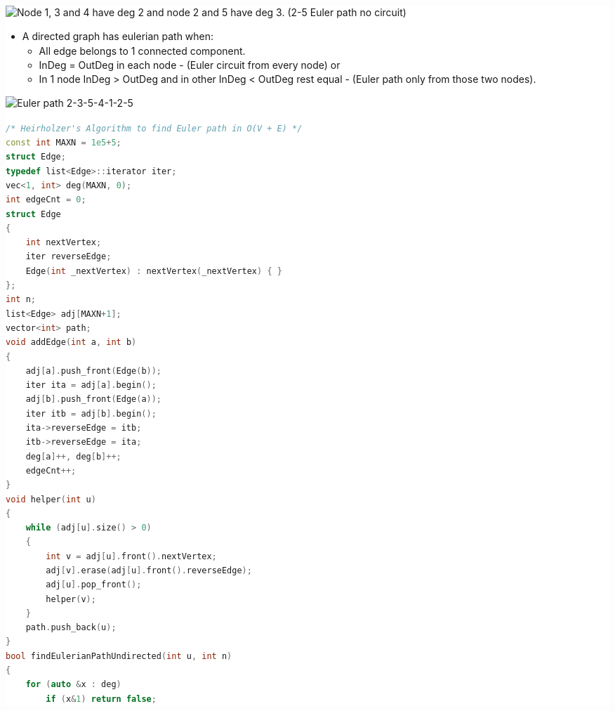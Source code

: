![Node 1, 3 and 4 have deg 2 and node 2 and 5 have deg 3. \(2-5 Euler path no circuit\)](.gitbook/assets/image%20%28100%29.png)

* A directed graph has eulerian path when: 
  * All edge belongs to 1 connected component.
  * InDeg = OutDeg in each node - \(Euler circuit from every node\) or
  * In 1 node InDeg &gt; OutDeg and in other InDeg &lt; OutDeg rest equal - \(Euler path only from those two nodes\).

![Euler path 2-3-5-4-1-2-5](.gitbook/assets/image%20%28140%29%20%281%29.png)

```cpp
/* Heirholzer's Algorithm to find Euler path in O(V + E) */
const int MAXN = 1e5+5;
struct Edge;
typedef list<Edge>::iterator iter;
vec<1, int> deg(MAXN, 0);
int edgeCnt = 0;
struct Edge
{
    int nextVertex;
    iter reverseEdge;
    Edge(int _nextVertex) : nextVertex(_nextVertex) { }
};
int n;
list<Edge> adj[MAXN+1];
vector<int> path;
void addEdge(int a, int b)
{
    adj[a].push_front(Edge(b));
    iter ita = adj[a].begin();
    adj[b].push_front(Edge(a));
    iter itb = adj[b].begin();
    ita->reverseEdge = itb;
    itb->reverseEdge = ita;
    deg[a]++, deg[b]++;
    edgeCnt++;
}
void helper(int u)
{
    while (adj[u].size() > 0)
    {
        int v = adj[u].front().nextVertex;
        adj[v].erase(adj[u].front().reverseEdge);
        adj[u].pop_front();
        helper(v);
    }
    path.push_back(u);
}
bool findEulerianPathUndirected(int u, int n)
{
    for (auto &x : deg)
        if (x&1) return false;
